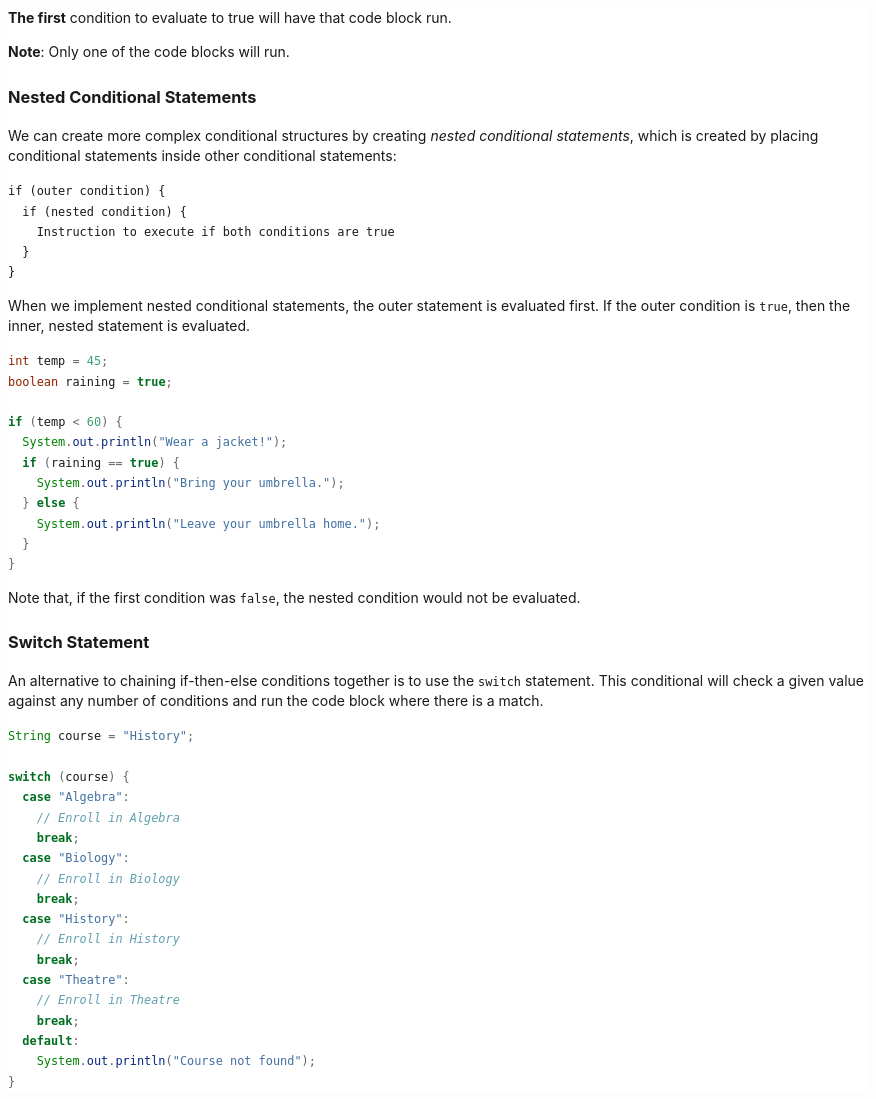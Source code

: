 **The first** condition to evaluate to true will have that code block run.

**Note**: Only one of the code blocks will run.

### Nested Conditional Statements
We can create more complex conditional structures by creating *nested conditional statements*, which is created by placing conditional statements inside other conditional statements:

```
if (outer condition) {
  if (nested condition) {
    Instruction to execute if both conditions are true
  }
}
```

When we implement nested conditional statements, the outer statement is evaluated first. If the outer condition is `true`, then the inner, nested statement is evaluated.

```java
int temp = 45;
boolean raining = true;
 
if (temp < 60) {
  System.out.println("Wear a jacket!");
  if (raining == true) {
    System.out.println("Bring your umbrella.");
  } else {
    System.out.println("Leave your umbrella home.");
  }
}
```

Note that, if the first condition was `false`, the nested condition would not be evaluated.

### Switch Statement
An alternative to chaining if-then-else conditions together is to use the `switch` statement. This conditional will check a given value against any number of conditions and run the code block where there is a match.

```java
String course = "History";
 
switch (course) {
  case "Algebra": 
    // Enroll in Algebra
    break; 
  case "Biology": 
    // Enroll in Biology
    break;
  case "History": 
    // Enroll in History
    break;
  case "Theatre":
    // Enroll in Theatre
    break;
  default:
    System.out.println("Course not found");
}
```
